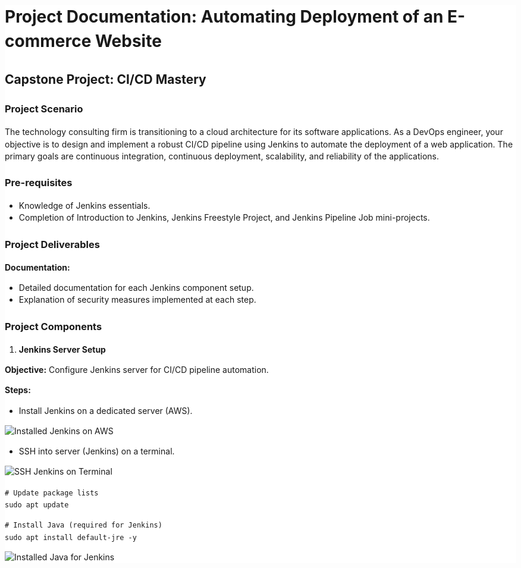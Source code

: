 # Project Documentation: Automating Deployment of an E-commerce Website

## Capstone Project: CI/CD Mastery

### Project Scenario

The technology consulting firm is transitioning to a cloud architecture for its software applications. As a DevOps engineer, your objective is to design and implement a robust CI/CD pipeline using Jenkins to automate the deployment of a web application. The primary goals are continuous integration, continuous deployment, scalability, and reliability of the applications.

### Pre-requisites

- Knowledge of Jenkins essentials.
- Completion of Introduction to Jenkins, Jenkins Freestyle Project, and Jenkins Pipeline Job mini-projects.

### Project Deliverables

**Documentation:**

- Detailed documentation for each Jenkins component setup.
- Explanation of security measures implemented at each step.

### Project Components

1. **Jenkins Server Setup**

**Objective:** Configure Jenkins server for CI/CD pipeline automation.

**Steps:**
- Install Jenkins on a dedicated server (AWS).

![Installed Jenkins on AWS](https://github.com/Bamideleflint/Darey-PBL/assets/122679229/a322fd42-1dc9-4311-a09f-b0da72c67b0c)  
  

- SSH into server (Jenkins) on a terminal.

![SSH Jenkins on Terminal](https://github.com/Bamideleflint/Darey-PBL/assets/122679229/2159a5c3-c173-4832-a52a-abbe4eb88d44)
  

```
# Update package lists
sudo apt update
```
 

```
# Install Java (required for Jenkins)
sudo apt install default-jre -y
```

![Installed Java for Jenkins](https://github.com/Bamideleflint/Darey-PBL/assets/122679229/8f3127b6-38b3-44c4-bde9-6ce10d6631aa)
